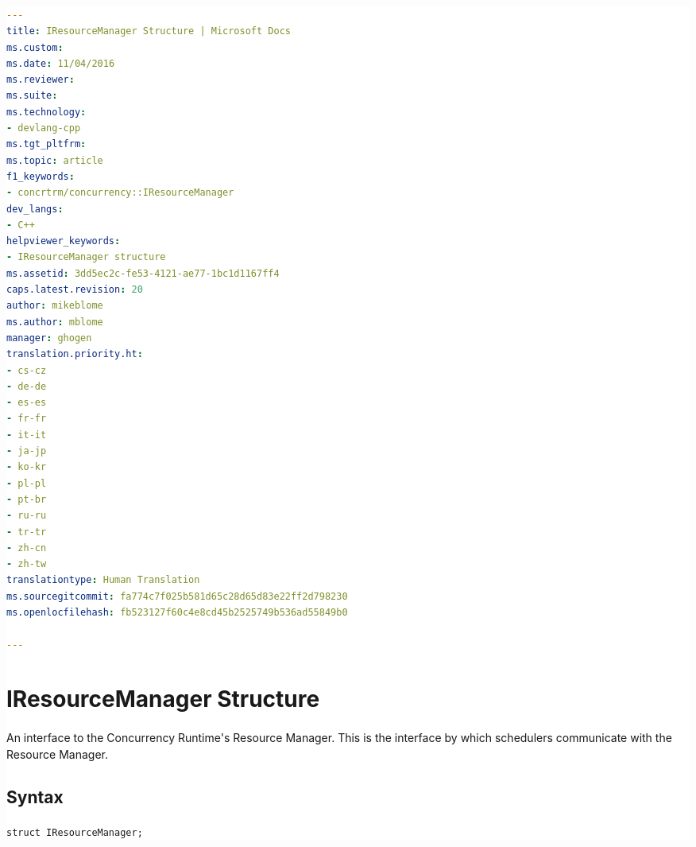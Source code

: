 ```yaml
---
title: IResourceManager Structure | Microsoft Docs
ms.custom: 
ms.date: 11/04/2016
ms.reviewer: 
ms.suite: 
ms.technology:
- devlang-cpp
ms.tgt_pltfrm: 
ms.topic: article
f1_keywords:
- concrtrm/concurrency::IResourceManager
dev_langs:
- C++
helpviewer_keywords:
- IResourceManager structure
ms.assetid: 3dd5ec2c-fe53-4121-ae77-1bc1d1167ff4
caps.latest.revision: 20
author: mikeblome
ms.author: mblome
manager: ghogen
translation.priority.ht:
- cs-cz
- de-de
- es-es
- fr-fr
- it-it
- ja-jp
- ko-kr
- pl-pl
- pt-br
- ru-ru
- tr-tr
- zh-cn
- zh-tw
translationtype: Human Translation
ms.sourcegitcommit: fa774c7f025b581d65c28d65d83e22ff2d798230
ms.openlocfilehash: fb523127f60c4e8cd45b2525749b536ad55849b0

---
```

# IResourceManager Structure
An interface to the Concurrency Runtime's Resource Manager. This is the interface by which schedulers communicate with the Resource Manager.  
  
## Syntax  
  
```
struct IResourceManager;
```  
  